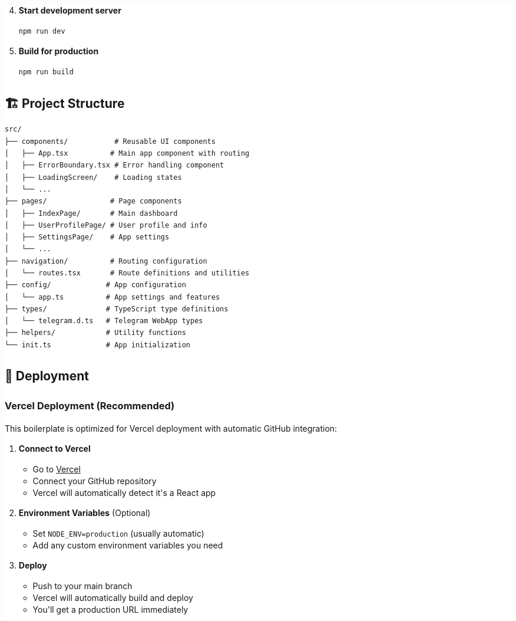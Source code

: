 4. **Start development server**

   ```bash
   npm run dev
   ```

5. **Build for production**
   ```bash
   npm run build
   ```

## 🏗️ Project Structure

```
src/
├── components/           # Reusable UI components
│   ├── App.tsx          # Main app component with routing
│   ├── ErrorBoundary.tsx # Error handling component
│   ├── LoadingScreen/    # Loading states
│   └── ...
├── pages/               # Page components
│   ├── IndexPage/       # Main dashboard
│   ├── UserProfilePage/ # User profile and info
│   ├── SettingsPage/    # App settings
│   └── ...
├── navigation/          # Routing configuration
│   └── routes.tsx       # Route definitions and utilities
├── config/             # App configuration
│   └── app.ts          # App settings and features
├── types/              # TypeScript type definitions
│   └── telegram.d.ts   # Telegram WebApp types
├── helpers/            # Utility functions
└── init.ts             # App initialization
```

## 🚀 Deployment

### Vercel Deployment (Recommended)

This boilerplate is optimized for Vercel deployment with automatic GitHub integration:

1. **Connect to Vercel**

   - Go to [Vercel](https://vercel.com/)
   - Connect your GitHub repository
   - Vercel will automatically detect it's a React app

2. **Environment Variables** (Optional)

   - Set `NODE_ENV=production` (usually automatic)
   - Add any custom environment variables you need

3. **Deploy**
   - Push to your main branch
   - Vercel will automatically build and deploy
   - You'll get a production URL immediately

